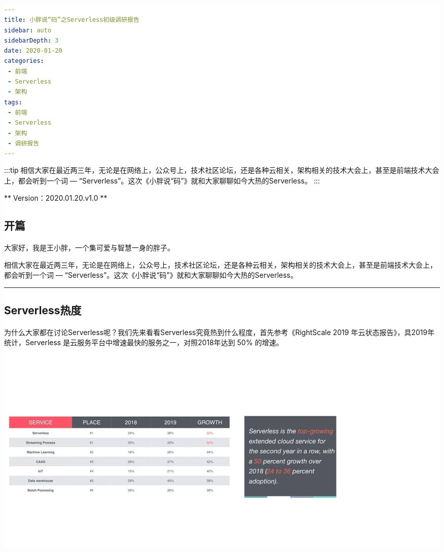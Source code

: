 ```yaml
--- 
title: 小胖说“码”之Serverless初级调研报告
sidebar: auto
sidebarDepth: 3
date: 2020-01-20
categories: 
 - 前端
 - Serverless
 - 架构
tags: 
 - 前端
 - Serverless
 - 架构
 - 调研报告
---
```


:::tip
相信大家在最近两三年，无论是在网络上，公众号上，技术社区论坛，还是各种云相关，架构相关的技术大会上，甚至是前端技术大会上，都会听到一个词 — “Serverless”。这次《小胖说“码”》就和大家聊聊如今大热的Serverless。
:::

** Version：2020.01.20.v1.0 **

## 开篇

大家好，我是王小胖，一个集可爱与智慧一身的胖子。

相信大家在最近两三年，无论是在网络上，公众号上，技术社区论坛，还是各种云相关，架构相关的技术大会上，甚至是前端技术大会上，都会听到一个词 — “Serverless”。这次《小胖说“码”》就和大家聊聊如今大热的Serverless。


------

## Serverless热度
为什么大家都在讨论Serverless呢？我们先来看看Serverless究竟热到什么程度，首先参考《RightScale 2019 年云状态报告》，具2019年统计，Serverless 是云服务平台中增速最快的服务之一，对照2018年达到 50% 的增速。

![2.jpg](./Serverless_001/2.jpg)
